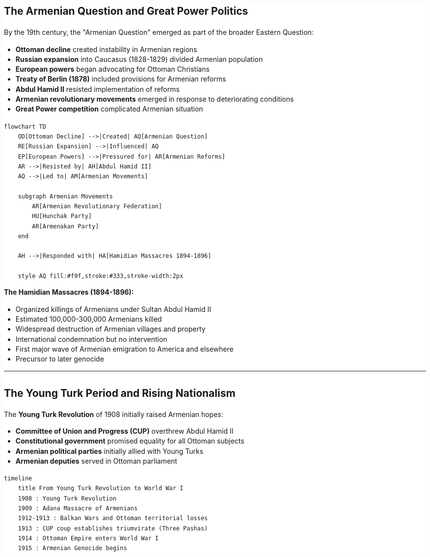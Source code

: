 ## The Armenian Question and Great Power Politics

By the 19th century, the "Armenian Question" emerged as part of the broader Eastern Question:

- **Ottoman decline** created instability in Armenian regions
- **Russian expansion** into Caucasus (1828-1829) divided Armenian population
- **European powers** began advocating for Ottoman Christians
- **Treaty of Berlin (1878)** included provisions for Armenian reforms
- **Abdul Hamid II** resisted implementation of reforms
- **Armenian revolutionary movements** emerged in response to deteriorating conditions
- **Great Power competition** complicated Armenian situation

```mermaid
flowchart TD
    OD[Ottoman Decline] -->|Created| AQ[Armenian Question]
    RE[Russian Expansion] -->|Influenced| AQ
    EP[European Powers] -->|Pressured for| AR[Armenian Reforms]
    AR -->|Resisted by| AH[Abdul Hamid II]
    AQ -->|Led to| AM[Armenian Movements]
    
    subgraph Armenian Movements
        AR[Armenian Revolutionary Federation]
        HU[Hunchak Party]
        AR[Armenakan Party]
    end
    
    AH -->|Responded with| HA[Hamidian Massacres 1894-1896]
    
    style AQ fill:#f9f,stroke:#333,stroke-width:2px
```

**The Hamidian Massacres (1894-1896):**

- Organized killings of Armenians under Sultan Abdul Hamid II
- Estimated 100,000-300,000 Armenians killed
- Widespread destruction of Armenian villages and property
- International condemnation but no intervention
- First major wave of Armenian emigration to America and elsewhere
- Precursor to later genocide

------

## The Young Turk Period and Rising Nationalism

The **Young Turk Revolution** of 1908 initially raised Armenian hopes:

- **Committee of Union and Progress (CUP)** overthrew Abdul Hamid II
- **Constitutional government** promised equality for all Ottoman subjects
- **Armenian political parties** initially allied with Young Turks
- **Armenian deputies** served in Ottoman parliament

```mermaid
timeline
    title From Young Turk Revolution to World War I
    1908 : Young Turk Revolution
    1909 : Adana Massacre of Armenians
    1912-1913 : Balkan Wars and Ottoman territorial losses
    1913 : CUP coup establishes triumvirate (Three Pashas)
    1914 : Ottoman Empire enters World War I
    1915 : Armenian Genocide begins
```
